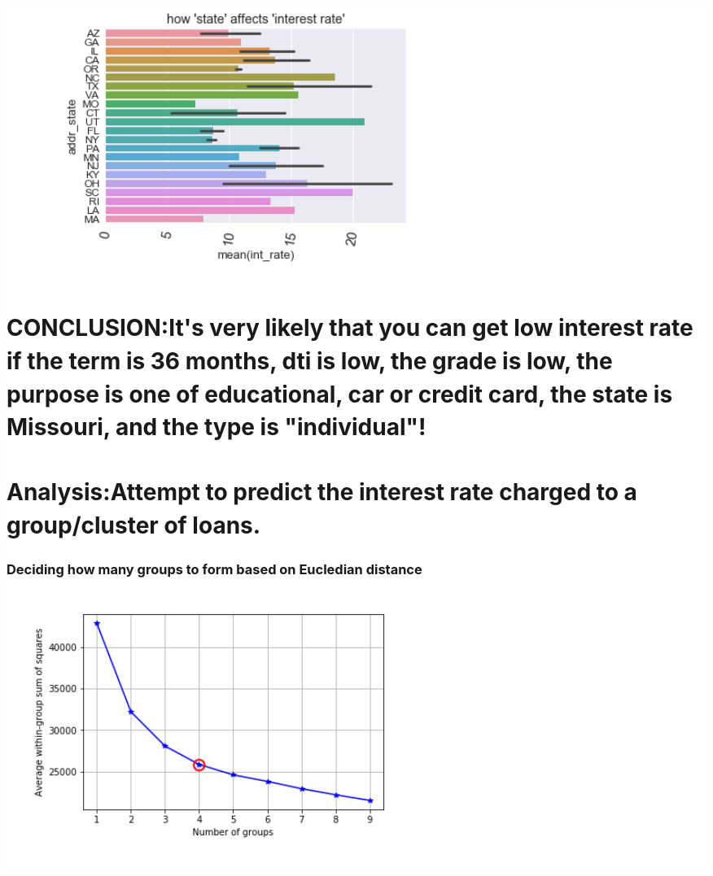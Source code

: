 ![alt tag](https://github.com/rijutawagh04/Lending-Club-Loan-Exploratory-Data-Analysis/blob/master/final/images/statevsintrate.PNG)


# CONCLUSION:It's very likely that you can get low interest rate if the term is 36 months, dti is low, the grade is low, the purpose is one of educational, car or credit card, the state is Missouri, and the type is "individual"!


# Analysis:Attempt to predict the interest rate charged to a group/cluster of loans.

### Deciding how many groups to form based on Eucledian distance

![alt tag](https://github.com/rijutawagh04/Lending-Club-Loan-Exploratory-Data-Analysis/blob/master/final/images/noofgroupsplot.PNG)
